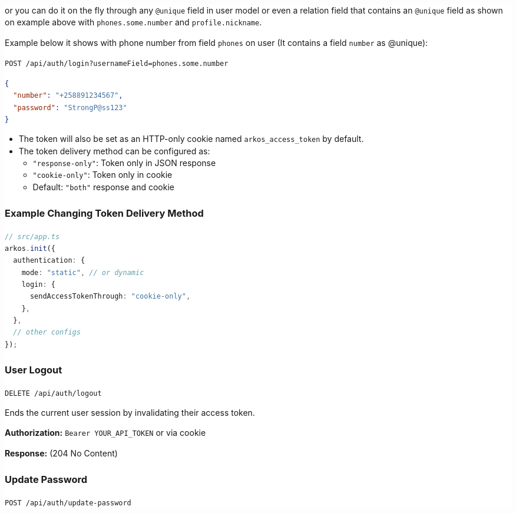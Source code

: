 or you can do it on the fly through any `@unique` field in user model or even a relation field that contains an `@unique` field as shown on example above with `phones.some.number` and `profile.nickname`.

Example below it shows with phone number from field `phones` on user (It contains a field `number` as @unique):

```curl
POST /api/auth/login?usernameField=phones.some.number
```

```json
{
  "number": "+258891234567",
  "password": "StrongP@ss123"
}
```

- The token will also be set as an HTTP-only cookie named `arkos_access_token` by default.
- The token delivery method can be configured as:
  - `"response-only"`: Token only in JSON response
  - `"cookie-only"`: Token only in cookie
  - Default: `"both"` response and cookie

### Example Changing Token Delivery Method

```ts
// src/app.ts
arkos.init({
  authentication: {
    mode: "static", // or dynamic
    login: {
      sendAccessTokenThrough: "cookie-only",
    },
  },
  // other configs
});
```

### User Logout

```
DELETE /api/auth/logout
```

Ends the current user session by invalidating their access token.

**Authorization:** `Bearer YOUR_API_TOKEN` or via cookie

**Response:** (204 No Content)

### Update Password

```
POST /api/auth/update-password
```
